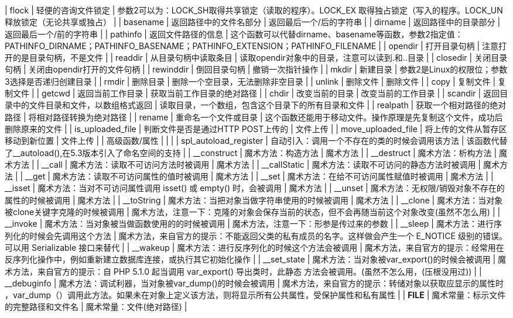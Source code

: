 | flock | 轻便的咨询文件锁定 | 参数2可以为：LOCK_SH取得共享锁定（读取的程序）。LOCK_EX 取得独占锁定（写入的程序。LOCK_UN 释放锁定（无论共享或独占） |
| basename | 返回路径中的文件名部分 | 返回最后一个/后的字符串 |
| dirname | 返回路径中的目录部分 | 返回最后一个/前的字符串 |
| pathinfo | 返回文件路径的信息 | 这个函数可以代替dirname、basename等函数，参数2指定值：PATHINFO_DIRNAME；PATHINFO_BASENAME；PATHINFO_EXTENSION；PATHINFO_FILENAME |
| opendir | 打开目录句柄 | 注意打开的是目录句柄，不是文件 |
| readdir | 从目录句柄中读取条目 | 读取opendir对象中的目录，注意可以读到.和..目录 |
| closedir | 关闭目录句柄 | 关闭由opendir打开的文件句柄 |
| rewinddir | 倒回目录句柄 | 撤销一次指针操作 |
| mkdir | 新建目录 | 参数2是Linux的权限位；参数3选择是否递归创建目录 |
| rmdir | 删除目录 | 删除一个空目录，无法删除非空目录 |
| unlink | 删除文件 | 删除文件 |
| copy | 复制文件 | 复制文件 |
| getcwd | 返回当前工作目录 | 获取当前工作目录的绝对路径 |
| chdir | 改变当前的目录 | 改变当前的工作目录 |
| scandir | 返回目录中的文件目录和文件，以数组格式返回 | 读取目录，一个数组，包含这个目录下的所有目录和文件 |
| realpath | 获取一个相对路径的绝对路径 | 将相对路径转换为绝对路径 |
| rename | 重命名一个文件或目录 | 这个函数还能用于移动文件。操作原理是先复制这个文件，成功后删除原来的文件 |
| is_uploaded_file | 判断文件是否是通过HTTP POST上传的 | 文件上传 |
| move_uploaded_file | 将上传的文件从暂存区移动到新位置 | 文件上传 |
| 高级函数/属性 |  |  |
| spl_autoload_register | 自动引入：调用一个不存在的类的时候会调用该方法 | 该函数代替了__autoload(),在5.3版本引入了命名空间的支持 |
| __construct | 魔术方法：构造方法 | 魔术方法 |
| __destruct | 魔术方法：析构方法 | 魔术方法 |
| __call | 魔术方法：读取不可访问方法时被调用 | 魔术方法 |
| __callStatic | 魔术方法：读取不可访问的静态方法时被调用 | 魔术方法 |
| __get | 魔术方法：读取不可访问属性的值时被调用 | 魔术方法 |
| __set | 魔术方法：在给不可访问属性赋值时被调用 | 魔术方法 |
| __isset | 魔术方法：当对不可访问属性调用 isset() 或 empty() 时，会被调用 | 魔术方法 |
| __unset | 魔术方法：无权限/销毁对象不存在的属性的时候被调用 | 魔术方法 |
| __toString | 魔术方法：当把对象当做字符串使用的时候被调用 | 魔术方法 |
| __clone | 魔术方法：当对象被clone关键字克隆的时候被调用 | 魔术方法，注意一下：克隆的对象会保存当前的状态，但不会再随当前这个对象改变(虽然不怎么用) |
| __invoke | 魔术方法：当对象被当做函数使用的的时候被调用 | 魔术方法，注意一下：形参是传过来的参数 |
| __sleep | 魔术方法：进行序列化的时候会先调用这个方法 | 魔术方法，来自官方的提示：不能返回父类的私有成员的名字。这样做会产生一个 E_NOTICE 级别的错误。可以用 Serializable 接口来替代 |
| __wakeup | 魔术方法：进行反序列化的时候这个方法会被调用 | 魔术方法，来自官方的提示：经常用在反序列化操作中，例如重新建立数据库连接，或执行其它初始化操作 |
| __set_state | 魔术方法：当对象被var_export()的时候会被调用 | 魔术方法，来自官方的提示：自 PHP 5.1.0 起当调用 var_export() 导出类时，此静态 方法会被调用。(虽然不怎么用，(压根没用过)) |
| __debuginfo | 魔术方法：调试利器，当对象被var_dump()的时候会被调用 | 魔术方法，来自官方的提示：转储对象以获取应显示的属性时 ，var_dump（）调用此方法。如果未在对象上定义该方法，则将显示所有公共属性，受保护属性和私有属性 |
| __FILE__ | 魔术常量：标示文件的完整路径和文件名 | 魔术常量：文件(绝对路径) |